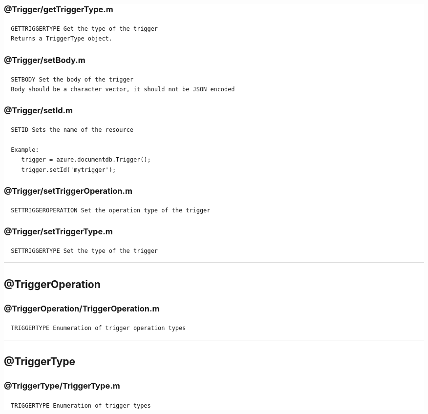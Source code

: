 ### @Trigger/getTriggerType.m
```notalanguage
  GETTRIGGERTYPE Get the type of the trigger
  Returns a TriggerType object.

```
### @Trigger/setBody.m
```notalanguage
  SETBODY Set the body of the trigger
  Body should be a character vector, it should not be JSON encoded

```
### @Trigger/setId.m
```notalanguage
  SETID Sets the name of the resource
 
  Example:
     trigger = azure.documentdb.Trigger();
     trigger.setId('mytrigger');

```
### @Trigger/setTriggerOperation.m
```notalanguage
  SETTRIGGEROPERATION Set the operation type of the trigger

```
### @Trigger/setTriggerType.m
```notalanguage
  SETTRIGGERTYPE Set the type of the trigger

```

------


## @TriggerOperation

### @TriggerOperation/TriggerOperation.m
```notalanguage
  TRIGGERTYPE Enumeration of trigger operation types

```

------


## @TriggerType

### @TriggerType/TriggerType.m
```notalanguage
  TRIGGERTYPE Enumeration of trigger types

```
